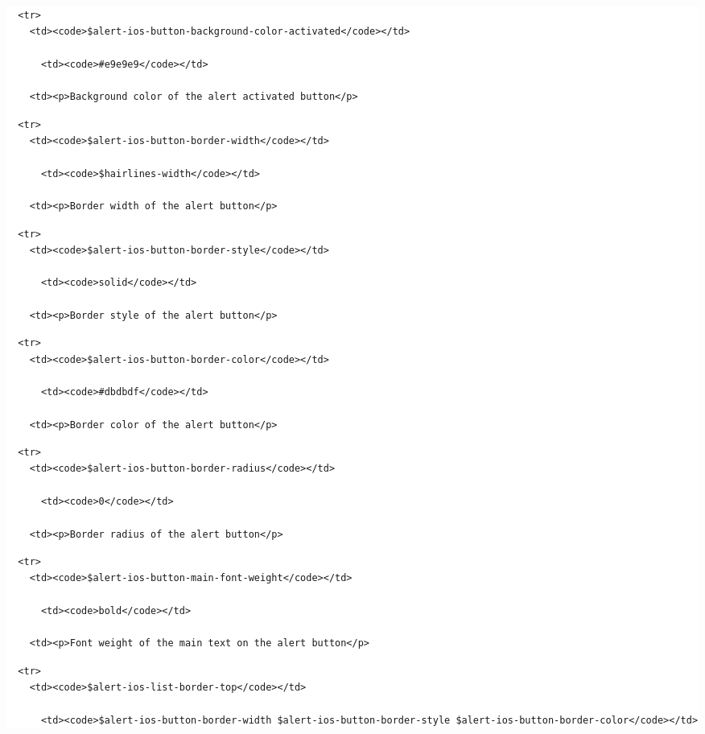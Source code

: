       <tr>
        <td><code>$alert-ios-button-background-color-activated</code></td>
        
          <td><code>#e9e9e9</code></td>
        
        <td><p>Background color of the alert activated button</p>
</td>
      </tr>
      
      <tr>
        <td><code>$alert-ios-button-border-width</code></td>
        
          <td><code>$hairlines-width</code></td>
        
        <td><p>Border width of the alert button</p>
</td>
      </tr>
      
      <tr>
        <td><code>$alert-ios-button-border-style</code></td>
        
          <td><code>solid</code></td>
        
        <td><p>Border style of the alert button</p>
</td>
      </tr>
      
      <tr>
        <td><code>$alert-ios-button-border-color</code></td>
        
          <td><code>#dbdbdf</code></td>
        
        <td><p>Border color of the alert button</p>
</td>
      </tr>
      
      <tr>
        <td><code>$alert-ios-button-border-radius</code></td>
        
          <td><code>0</code></td>
        
        <td><p>Border radius of the alert button</p>
</td>
      </tr>
      
      <tr>
        <td><code>$alert-ios-button-main-font-weight</code></td>
        
          <td><code>bold</code></td>
        
        <td><p>Font weight of the main text on the alert button</p>
</td>
      </tr>
      
      <tr>
        <td><code>$alert-ios-list-border-top</code></td>
        
          <td><code>$alert-ios-button-border-width $alert-ios-button-border-style $alert-ios-button-border-color</code></td>
        